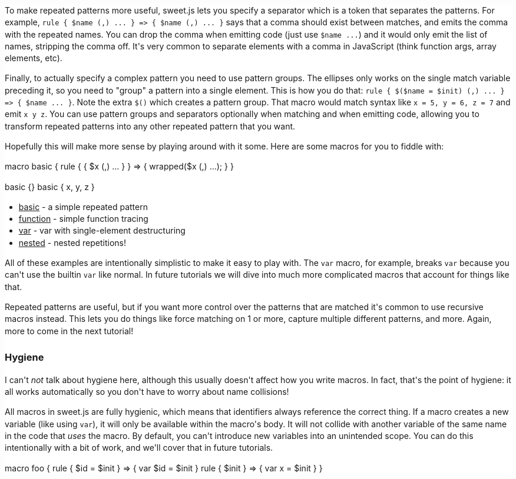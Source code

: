 To make repeated patterns more useful, sweet.js lets you specify a separator which is a token that separates the patterns. For example, `rule { $name (,) ... } => { $name (,) ... }` says that a comma should exist between matches, and emits the comma with the repeated names. You can drop the comma when emitting code (just use `$name ...`) and it would only emit the list of names, stripping the comma off. It's very common to separate elements with a comma in JavaScript (think function args, array elements, etc).

Finally, to actually specify a complex pattern you need to use pattern groups. The ellipses only works on the single match variable preceding it, so you need to "group" a pattern into a single element. This is how you do that: `rule { $($name = $init) (,) ... } => { $name ... }`. Note the extra `$()` which creates a pattern group. That macro would match syntax like `x = 5, y = 6, z = 7` and emit `x y z`. You can use pattern groups and separators optionally when matching and when emitting code, allowing you to transform repeated patterns into any other repeated pattern that you want.

Hopefully this will make more sense by playing around with it some. Here are some macros for you to fiddle with:

<div class="macro-editor" id="repeated-patterns">macro basic {
  rule { { $x (,) ... } } => {
    wrapped($x (,) ...);
  }
}

basic {}
basic { x, y, z }</div>


* <a href="#repeated-patterns" data-editor-change="ex8a">basic</a> - a simple repeated pattern
* <a href="#repeated-patterns" data-editor-change="ex8b">function</a> - simple function tracing
* <a href="#repeated-patterns" data-editor-change="ex8c">var</a> - var with single-element destructuring
* <a href="#repeated-patterns" data-editor-change="ex8d">nested</a> - nested repetitions!

All of these examples are intentionally simplistic to make it easy to play with. The `var` macro, for example, breaks `var` because you can't use the builtin `var` like normal. In future tutorials we will dive into much more complicated macros that account for things like that.

Repeated patterns are useful, but if you want more control over the patterns that are matched it's common to use recursive macros instead. This lets you do things like force matching on 1 or more, capture multiple different patterns, and more. Again, more to come in the next tutorial!

### Hygiene

I can't *not* talk about hygiene here, although this usually doesn't affect how you write macros. In fact, that's the point of hygiene: it all works automatically so you don't have to worry about name collisions! 

All macros in sweet.js are fully hygienic, which means that identifiers always reference the correct thing. If a macro creates a new variable (like using `var`), it will only be available within the macro's body. It will not collide with another variable of the same name in the code that *uses* the macro. By default, you can't introduce new variables into an unintended scope. You can do this intentionally with a bit of work, and we'll cover that in future tutorials.

<div class="macro-editor" id="hygiene">macro foo {
  rule { $id = $init } => {
    var $id = $init
  }
  rule { $init } => { var x = $init }
}
